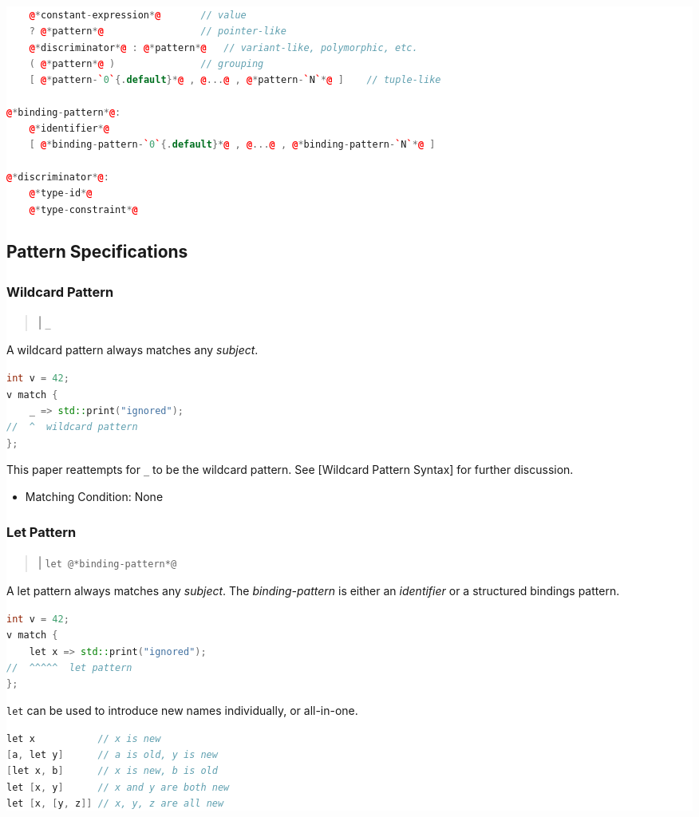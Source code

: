 ```cpp
    @*constant-expression*@       // value
    ? @*pattern*@                 // pointer-like
    @*discriminator*@ : @*pattern*@   // variant-like, polymorphic, etc.
    ( @*pattern*@ )               // grouping
    [ @*pattern-`0`{.default}*@ , @...@ , @*pattern-`N`*@ ]    // tuple-like
  
@*binding-pattern*@:
    @*identifier*@
    [ @*binding-pattern-`0`{.default}*@ , @...@ , @*binding-pattern-`N`*@ ]

@*discriminator*@:
    @*type-id*@
    @*type-constraint*@
```

## Pattern Specifications

### Wildcard Pattern

> | `_`

A wildcard pattern always matches any *subject*.

```cpp
int v = 42;
v match {
    _ => std::print("ignored");
//  ^  wildcard pattern
};
```

This paper reattempts for `_` to be the wildcard pattern.
See [Wildcard Pattern Syntax] for further discussion.

- Matching Condition: None

### Let Pattern

> | `let @*binding-pattern*@`

A let pattern always matches any *subject*. The *binding-pattern*
is either an *identifier* or a structured bindings pattern.

```cpp
int v = 42;
v match {
    let x => std::print("ignored");
//  ^^^^^  let pattern
};
```

`let` can be used to introduce new names individually, or all-in-one.

```cpp
let x           // x is new
[a, let y]      // a is old, y is new
[let x, b]      // x is new, b is old
let [x, y]      // x and y are both new
let [x, [y, z]] // x, y, z are all new
```
